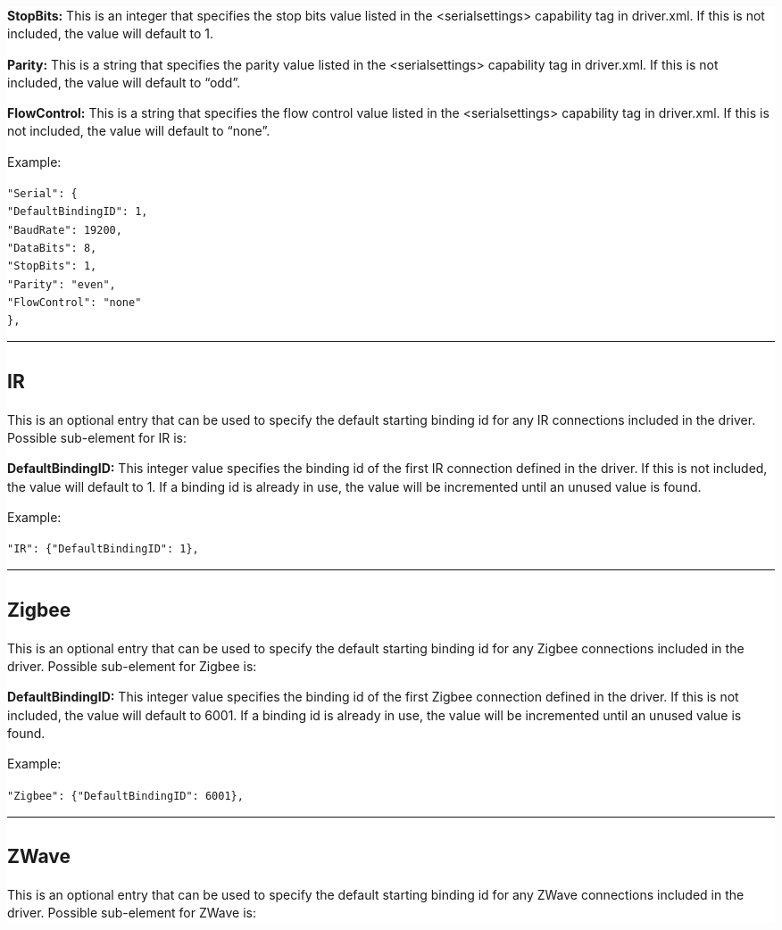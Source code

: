 **StopBits:** This is an integer that specifies the stop bits value listed in the \<serialsettings\> capability tag in driver.xml. If this is not included, the value will default to 1.

**Parity:** This is a string that specifies the parity value listed in the \<serialsettings\> capability tag in driver.xml. If this is not included, the value will default to “odd”.

**FlowControl:** This is a string that specifies the flow control value listed in the \<serialsettings\> capability tag in driver.xml. If this is not included, the value will default to “none”.

Example:
```
"Serial": {
"DefaultBindingID": 1,
"BaudRate": 19200,
"DataBits": 8,
"StopBits": 1,
"Parity": "even",
"FlowControl": "none"
},
```
   ---
## IR
This is an optional entry that can be used to specify the default starting binding id for any IR connections included in the driver.
Possible sub-element for IR is:

**DefaultBindingID:** This integer value specifies the binding id of the first IR connection defined in the driver. If this is not included, the value will default to 1. If a binding id is already in use, the value will be incremented until an unused value is found.

Example: 
```
"IR": {"DefaultBindingID": 1},
```
   ---
## Zigbee
This is an optional entry that can be used to specify the default starting binding id for any Zigbee connections included in the driver.
Possible sub-element for Zigbee is:

**DefaultBindingID:** This integer value specifies the binding id of the first Zigbee connection defined in the driver. If this is not included, the value will default to 6001. If a binding id is already in use, the value will be incremented until an unused value is found. 

Example:
```
"Zigbee": {"DefaultBindingID": 6001},
```
   ---
   
## ZWave
This is an optional entry that can be used to specify the default starting binding id for any ZWave connections included in the driver.
Possible sub-element for ZWave is:
